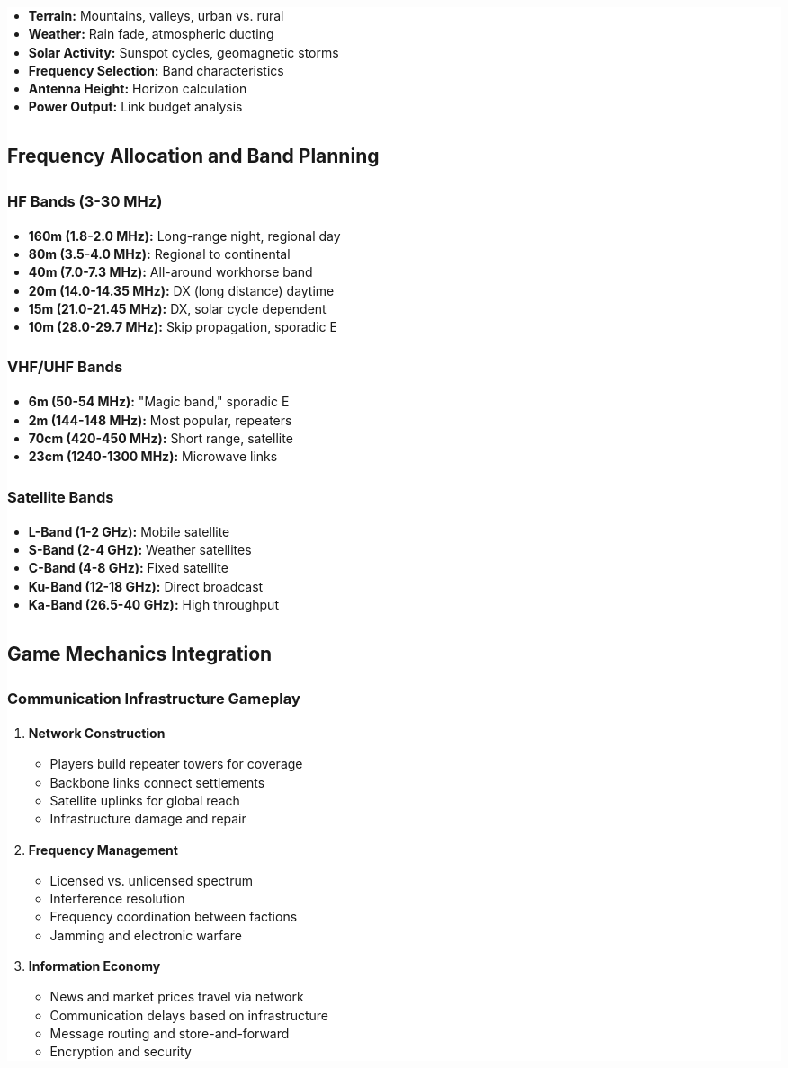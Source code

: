 - **Terrain:** Mountains, valleys, urban vs. rural
- **Weather:** Rain fade, atmospheric ducting
- **Solar Activity:** Sunspot cycles, geomagnetic storms
- **Frequency Selection:** Band characteristics
- **Antenna Height:** Horizon calculation
- **Power Output:** Link budget analysis

## Frequency Allocation and Band Planning

### HF Bands (3-30 MHz)

- **160m (1.8-2.0 MHz):** Long-range night, regional day
- **80m (3.5-4.0 MHz):** Regional to continental
- **40m (7.0-7.3 MHz):** All-around workhorse band
- **20m (14.0-14.35 MHz):** DX (long distance) daytime
- **15m (21.0-21.45 MHz):** DX, solar cycle dependent
- **10m (28.0-29.7 MHz):** Skip propagation, sporadic E

### VHF/UHF Bands

- **6m (50-54 MHz):** "Magic band," sporadic E
- **2m (144-148 MHz):** Most popular, repeaters
- **70cm (420-450 MHz):** Short range, satellite
- **23cm (1240-1300 MHz):** Microwave links

### Satellite Bands

- **L-Band (1-2 GHz):** Mobile satellite
- **S-Band (2-4 GHz):** Weather satellites
- **C-Band (4-8 GHz):** Fixed satellite
- **Ku-Band (12-18 GHz):** Direct broadcast
- **Ka-Band (26.5-40 GHz):** High throughput

## Game Mechanics Integration

### Communication Infrastructure Gameplay

1. **Network Construction**
   - Players build repeater towers for coverage
   - Backbone links connect settlements
   - Satellite uplinks for global reach
   - Infrastructure damage and repair

2. **Frequency Management**
   - Licensed vs. unlicensed spectrum
   - Interference resolution
   - Frequency coordination between factions
   - Jamming and electronic warfare

3. **Information Economy**
   - News and market prices travel via network
   - Communication delays based on infrastructure
   - Message routing and store-and-forward
   - Encryption and security
